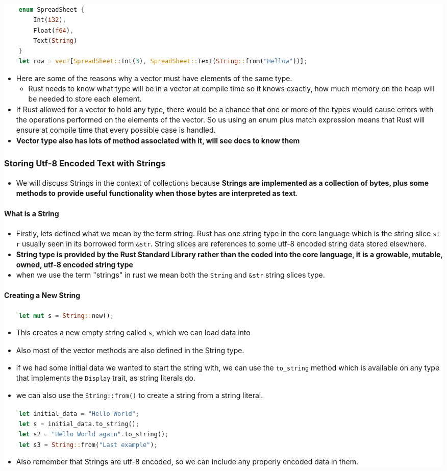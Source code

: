 ```rs
    enum SpreadSheet {
        Int(i32),
        Float(f64),
        Text(String)
    }
    let row = vec![SpreadSheet::Int(3), SpreadSheet::Text(String::from("Hellow"))];
```

- Here are some of the reasons why a vector must have elements of the same type.
  - Rust needs to know what type will be in a vector at compile time so it knows exactly, how much memory on the heap will be needed to store each element.
- If Rust allowed for a vector to hold any type, there would be a chance that one or more of the types would cause errors with the operations performed on the elements of the vector. So us using an enum plus match expression means that Rust will ensure at compile time that every possible case is handled.
- **Vector type also has lots of method associated with it, will see docs to know them**

### Storing Utf-8 Encoded Text with Strings

- We will discuss Strings in the context of collections because **Strings are implemented as a collection of bytes, plus some methods to provide useful functionality when those bytes are interpreted as text**.

#### What is a String

- Firstly, lets defined what we mean by the term string. Rust has one string type in the core language which is the string slice `str` usually seen in its borrowed form `&str`. String slices are references to some utf-8 encoded string data stored elsewhere.
- **String type is provided by the Rust Standard Library rather than the coded into the core language, it is a growable, mutable, owned, utf-8 encoded string type**
- when we use the term "strings" in rust we mean both the `String` and `&str` string slices type.

#### Creating a New String

```rs
    let mut s = String::new();
```

- This creates a new empty string called `s`, which we can load data into
- Also most of the vector methods are also defined in the String type.

- if we had some initial data we wanted to start the string with, we can use the `to_string` method which is available on any type that implements the `Display` trait, as string literals do.
- we can also use the `String::from()` to create a string from a string literal.

```rs
    let initial_data = "Hello World";
    let s = initial_data.to_string();
    let s2 = "Hello World again".to_string();
    let s3 = String::from("Last example");
```

- Also remember that Strings are utf-8 encoded, so we can include any properly encoded data in them.
